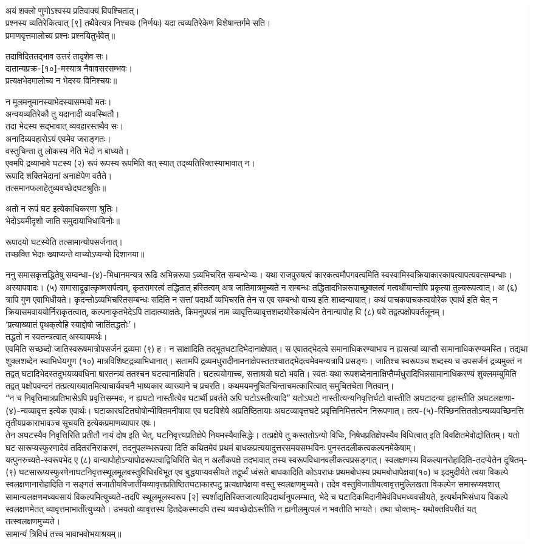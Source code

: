 अयं शक्लो णुणोऽश्वस्य प्रतिवाक्यं विपश्चितात्।  
प्रश्नस्य व्यतिरेकित्वात् [९] तथैवेत्यत्र निश्चयः (निर्णयः)
यदा त्वव्यतिरेकेण विशेषान्तर्गमे सति।  
प्रमाणवृत्तमालोच्य प्रश्नः प्रश्नयितुर्भवेत्॥

तदाविदिततद्भाव उत्तरं तादृशेव सः।  
दातान्यप्रक्र-[१०]-मस्यात्र नैवावसरसम्भवः।  
प्रत्यक्षभेदमालोच्य न भेदस्य विनिश्चयः॥

न मूलमनुमानस्याभेदस्यासम्भवो मतः।  
अन्वयव्यतिरेकौ तु यदानादी व्यवस्थितौ।  
तदा भेदस्य सद्भावात् व्यवहारस्तथैव सः।  
अनादिव्यवहारोऽयं एवमेव जराङ्गतः।  
वस्तुचिन्ता तु लोकस्य नेति भेदो न बाध्यते।  
एवमपि द्रव्याभावे घटस्य (२) रूपं रूपस्य रूपमिति वत् स्यात् तद्‍व्यतिरिक्तस्याभावात् न।  
रूपादि शक्तिभेदानां अनाक्षेपेण वतैते।  
तत्समानफलाहेतुव्यवच्छेदघटश्रुतिः॥

अतो न रूपं घट इत्येकाधिकरणा श्रुतिः।  
भेदोऽयमीदृशो जाति समुदायाभिधायिनोः॥

रूपादयो घटस्येति तत्सामान्योपसर्जनात्।  
तच्छक्ति भेदाः ख्याप्यन्ते वाच्योऽप्यन्यो दिशानया॥

ननु समासकृत्तद्धितेषु सम्वन्धा-(४)-भिधानमन्यत्र रूढि अभिन्नरूपा ऽव्यभिचरित सम्बन्धेभ्यः। यथा राजपुरुषत्वं कारकत्वमौपगवत्वमिति स्वस्वामिस्वक्रियाकारकापत्यापत्यवत्सम्बन्धाः। अस्यापवादः। (५) समासाद्रूढात्कृष्णसर्पत्वम्, कृतसमरत्वं तद्धितात् हस्तित्वम् अत्र जातिमात्रमुच्यते न सम्बन्धः तद्धितादभिन्नरूपाच्छुक्लत्वं मत्वर्थीयान्तोपि प्रकृत्या तुल्यरूपत्वात्। अ (६) त्रापि गुण एवाभिधीयते। कृदन्तोऽव्यभिचरितसम्बन्धः सदिति न सत्तां पदार्थो व्यभिचरति तेन स एव सम्बन्धो वाच्य इति शाब्दन्यायात्। कथं पाचकपाचकत्वयोरेक एवार्थ इति चेत् न क्रियासमवाययोर्निराकृतत्वात्, कल्पनाकृतभेदेऽपि तादात्म्याक्षतेः, किमनुपपन्नं नाम व्यावृत्तिव्यावृत्तशब्दयोरेकार्थत्वेन तेनान्यापोह वि (८) षये तद्वत्पक्षोपवर्तलूनम्।  
‘प्रत्याख्यातं पृथक्‌त्वेहि स्याद्दोषो जातिंतद्धतोः’।  
तद्धतो न स्वतन्त्रत्वात् अस्यायमर्थः।  
एवमिति सच्छब्दो जातिस्वरूषमात्रोपसर्जनं द्रव्यमा (९) ह। न साक्षादिति तद्भूतधटादिभेदानाक्षेपात्। स एवातद्‍भेदत्वे समानाधिकरण्याभाव न ह्यसत्यां व्याप्तौ सामानाधिकरण्यमस्ति। तद्यथा शुक्लशब्देन स्वाभिधेयगुण (१०) मात्रविशिष्टद्रव्याभिधानात्। सतामपि द्रव्यमधुरादीनामनाक्षेपस्ततश्चातद्‍भेदत्वमेवमन्यत्रापि प्रसङ्गः। जातिश्च स्वरूपञ्च शब्दस्य च उपसर्जनं द्रव्यमुक्तं न तद्वत् घटादिभेदस्तदुभयव्यवधिना षारतन्त्र्यं ततश्चन घटत्वानाक्षिपति। घटत्वयोगाच्च, सत्ताश्रयो घटो भवति। स्वतः यथा रूपशब्देनानाक्षिप्तैर्म्मधुरादिभिन्नसामानाधिकरण्यं शुक्लमम्बुमिति तद्वत् पक्षोपवन्दनं तत्प्रत्याख्यातमित्याचार्यवचनै भाष्यकार व्याख्याने च प्रचरति। कथमयमनुचितचिन्ताचमत्कारित्वात् समुचितचेता णितवान्।  
“न च निवृत्तिमात्रप्रतिभासेऽपि प्रवृत्तिसम्भवः, न ह्यघटो नास्तीत्येव घटार्थी प्रवर्तते अपि घटोऽस्तीत्यादि” यतोऽघटो नास्तीत्यन्यनिवृत्तिर्घटो वास्तीति अघटादन्या इहास्तीति अघटलक्षणा-(४)-न्यव्यावृत्त इत्येक एवार्थः। घटाकारघटितघोषोन्मीषितमनीषाया एव घटविशेषे अप्रतिष्ठितायाः अघटव्यावृत्तघटे प्रवृत्तिनिमित्तत्वेन निरूपणात्। तत्प-(५)-रिच्छिनत्तिततोऽन्यव्यवच्छिनत्ति तृतीयप्रकाराभावञ्च सूचयति इत्येकप्रमाणव्यापार एषः।  
तेन अघटस्यैव निवृत्तिरिति प्रतीतौ नायं दोष इति चेत्, घटनिवृत्त्यप्रतिक्षेपे नियमस्यैवासिद्धेः। तत्प्रक्षेपे तु कस्ततोऽन्यो विधिः, निषेधप्रतिक्षेपस्यैव विधित्वात् इति विवक्षितमेवोद्योतितम्। यतो घट सारूप्यस्फुरणादेवं तदितरनिराकरणं, तदनुपलम्भरूपत्वा दिति कथितमेवं प्रथमं बाधकप्रत्ययादुत्तरसमयसम्भविनः पुनस्तदलीकत्वकल्पनमेकेषाम्।  
यत्पुनरुच्यते-स्वरूपभेद ए (८) वान्यापोहोऽन्यापोढरूपत्वाद्विधिरिति चेत् न अलौंकपक्षे तदभावात् तस्य स्वरूपविधानवलीकत्वप्रसङ्गात्। स्वलक्षणस्य विकल्पानरोहादिति-तदप्येतेन दूषितम्-(९) घटसारूप्यस्फुरणेनाघटनिवृत्तस्थूलमूलवस्तुविधिरविभूत एव बुद्धयाप्यवसीयते तदूर्ध्वं ध्वंसते बाधकादिति कोऽपराधः प्रथमबोधस्य प्रथमबोधापेक्षया(१०) च इदमुदीर्यते त्वया विकल्पे स्वलक्षणानारोहादिति न सङ्गतं सजातीयविजातींयव्यावृत्तप्रतिष्ठितघटाकारपटु प्रत्यक्षापेक्षया वस्तु स्वलक्षणमुच्यते। तदेव वस्तुविजातीयत्वावृत्तमुल्लिखता विकल्पेन समारूप्यवशात् सामान्यलक्षणमध्यवसायं विकल्पमित्युच्यते-तदपि स्थूलमूलस्वरूप [२] स्पर्शाद्यतिरिक्तजात्यादिपदार्थानुपलम्भात्, भेदे च घटादिकमिदानीमेवंविधमध्यवसीयते, इत्यर्थमभिसंधाय विकल्पे स्वलक्षणमेतत् व्यावृत्तमाभातींत्युच्यते। उभयतो व्यावृत्तस्य हितदेकस्मादपि तस्य व्यवच्छेदोऽस्तीति न ह्यनीलमुत्पलं न भवतीति भण्यते। तथा चोक्तम्‌ः-
यथोक्तविपरीतं यत् तत्स्वलक्षणमुच्यते।  
सामान्यं त्रिविधं तच्च भावाभवोभयाश्रयम्॥
